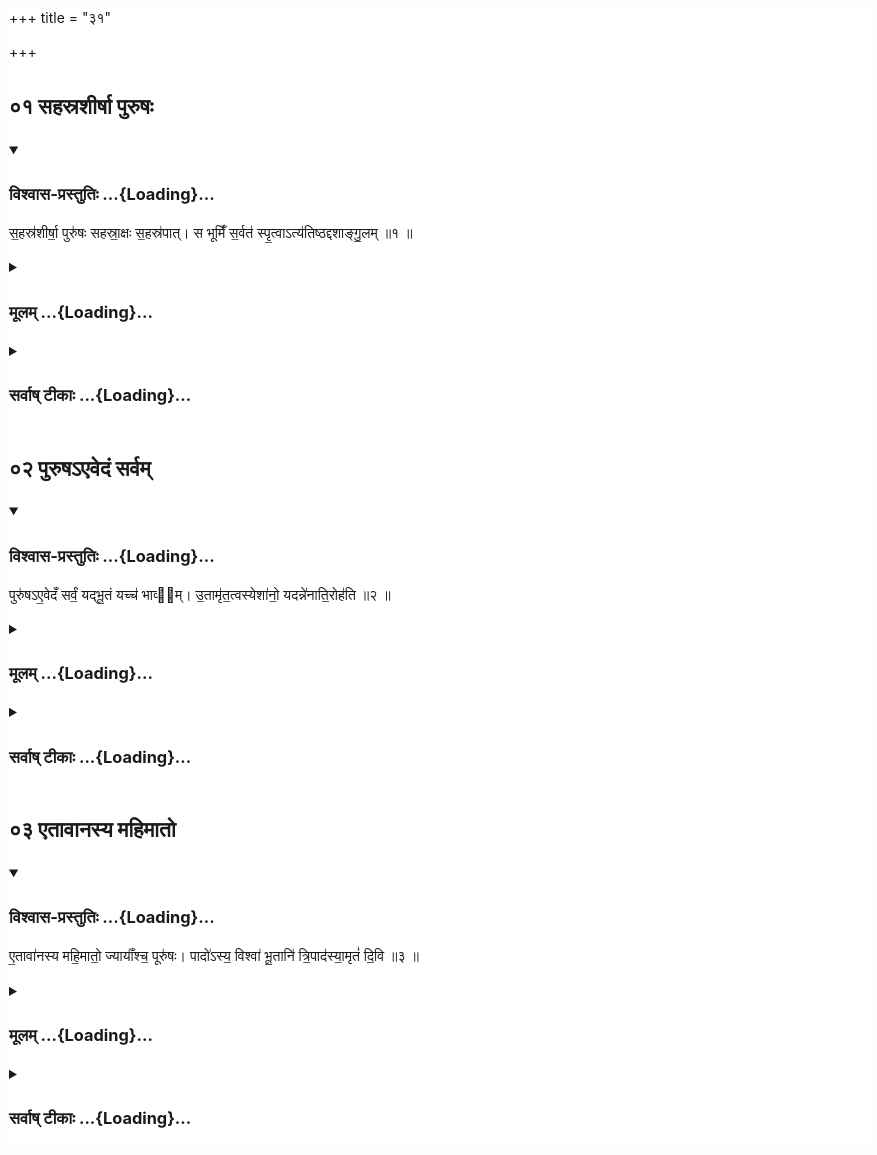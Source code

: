 +++
title = "३१"

+++


## ०१ सहस्रशीर्षा पुरुषः
<div class="js_include" newlevelforh1="3" title="विश्वास-प्रस्तुतिः" unfilled url="/vedAH_yajuH/vAjasaneyam/mAdhyandinam/saMhitA/vishvAsa-prastutiH/31/01_sahasrashIrShA_puruShaH.md">
<details open><summary><h3>विश्वास-प्रस्तुतिः ...{Loading}...</h3></summary>

स॒हस्र॑शीर्षा॒ पुरु॑षः सहस्रा॒क्षः स॒हस्र॑पात्। स भूमिँ॑ स॒र्वत॑ स्पृ॒त्वाऽत्य॑तिष्ठद्दशाङ्गु॒लम् ॥१ ॥
</details>
</div>
<div class="js_include collapsed" newlevelforh1="3" title="मूलम्" unfilled url="/vedAH_yajuH/vAjasaneyam/mAdhyandinam/saMhitA/mUlam/31/01_sahasrashIrShA_puruShaH.md">
<details><summary><h3>मूलम् ...{Loading}...</h3></summary></details>
</div>
<div class="js_include collapsed" newlevelforh1="3" title="सर्वाष् टीकाः" unfilled url="/vedAH_yajuH/vAjasaneyam/mAdhyandinam/saMhitA/sarvASh_TIkAH/31/01_sahasrashIrShA_puruShaH.md">
<details><summary><h3>सर्वाष् टीकाः ...{Loading}...</h3></summary></details>
</div>

## ०२ पुरुषऽएवेदं सर्वम्
<div class="js_include" newlevelforh1="3" title="विश्वास-प्रस्तुतिः" unfilled url="/vedAH_yajuH/vAjasaneyam/mAdhyandinam/saMhitA/vishvAsa-prastutiH/31/02_puruSha-evedaM_sarvam.md">
<details open><summary><h3>विश्वास-प्रस्तुतिः ...{Loading}...</h3></summary>

पुरु॑षऽए॒वेदँ सर्वं॒ यद्भू॒तं यच्च॑ भाव्य᳖म्। उ॒तामृ॑त॒त्वस्येशा॑नो॒ यदन्ने॑नाति॒रोह॑ति ॥२ ॥
</details>
</div>
<div class="js_include collapsed" newlevelforh1="3" title="मूलम्" unfilled url="/vedAH_yajuH/vAjasaneyam/mAdhyandinam/saMhitA/mUlam/31/02_puruSha-evedaM_sarvam.md">
<details><summary><h3>मूलम् ...{Loading}...</h3></summary></details>
</div>
<div class="js_include collapsed" newlevelforh1="3" title="सर्वाष् टीकाः" unfilled url="/vedAH_yajuH/vAjasaneyam/mAdhyandinam/saMhitA/sarvASh_TIkAH/31/02_puruSha-evedaM_sarvam.md">
<details><summary><h3>सर्वाष् टीकाः ...{Loading}...</h3></summary></details>
</div>

## ०३ एतावानस्य महिमातो
<div class="js_include" newlevelforh1="3" title="विश्वास-प्रस्तुतिः" unfilled url="/vedAH_yajuH/vAjasaneyam/mAdhyandinam/saMhitA/vishvAsa-prastutiH/31/03_etAvAnasya_mahimAto.md">
<details open><summary><h3>विश्वास-प्रस्तुतिः ...{Loading}...</h3></summary>

ए॒तावा॑नस्य महि॒मातो॒ ज्यायाँ॑श्च॒ पूरु॑षः। पादो॑ऽस्य॒ विश्वा॑ भू॒तानि॑ त्रि॒पाद॑स्या॒मृतं॑ दि॒वि ॥३ ॥
</details>
</div>
<div class="js_include collapsed" newlevelforh1="3" title="मूलम्" unfilled url="/vedAH_yajuH/vAjasaneyam/mAdhyandinam/saMhitA/mUlam/31/03_etAvAnasya_mahimAto.md">
<details><summary><h3>मूलम् ...{Loading}...</h3></summary></details>
</div>
<div class="js_include collapsed" newlevelforh1="3" title="सर्वाष् टीकाः" unfilled url="/vedAH_yajuH/vAjasaneyam/mAdhyandinam/saMhitA/sarvASh_TIkAH/31/03_etAvAnasya_mahimAto.md">
<details><summary><h3>सर्वाष् टीकाः ...{Loading}...</h3></summary></details>
</div>
